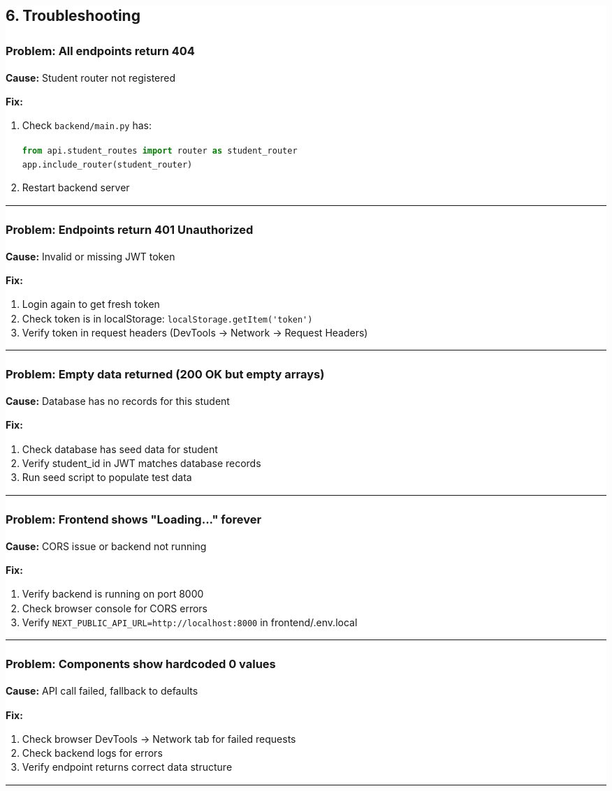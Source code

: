 
## 6. Troubleshooting

### Problem: All endpoints return 404

**Cause:** Student router not registered

**Fix:**
1. Check `backend/main.py` has:
   ```python
   from api.student_routes import router as student_router
   app.include_router(student_router)
   ```
2. Restart backend server

---

### Problem: Endpoints return 401 Unauthorized

**Cause:** Invalid or missing JWT token

**Fix:**
1. Login again to get fresh token
2. Check token is in localStorage: `localStorage.getItem('token')`
3. Verify token in request headers (DevTools → Network → Request Headers)

---

### Problem: Empty data returned (200 OK but empty arrays)

**Cause:** Database has no records for this student

**Fix:**
1. Check database has seed data for student
2. Verify student_id in JWT matches database records
3. Run seed script to populate test data

---

### Problem: Frontend shows "Loading..." forever

**Cause:** CORS issue or backend not running

**Fix:**
1. Verify backend is running on port 8000
2. Check browser console for CORS errors
3. Verify `NEXT_PUBLIC_API_URL=http://localhost:8000` in frontend/.env.local

---

### Problem: Components show hardcoded 0 values

**Cause:** API call failed, fallback to defaults

**Fix:**
1. Check browser DevTools → Network tab for failed requests
2. Check backend logs for errors
3. Verify endpoint returns correct data structure

---